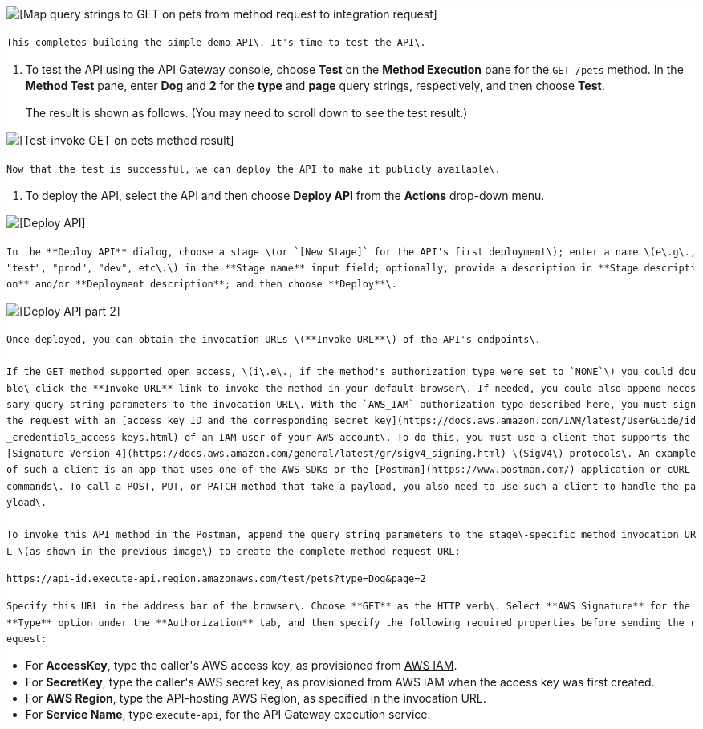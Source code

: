       
![\[Map query strings to GET on pets from method request to integration request\]](http://docs.aws.amazon.com/apigateway/latest/developerguide/images/api-gateway-create-api-step-by-step-map-query-strings-for-get-on-pets.png)

    This completes building the simple demo API\. It's time to test the API\. 

1.  To test the API using the API Gateway console, choose **Test** on the **Method Execution** pane for the `GET /pets` method\. In the **Method Test** pane, enter **Dog** and **2** for the **type** and **page** query strings, respectively, and then choose **Test**\. 

    The result is shown as follows\. \(You may need to scroll down to see the test result\.\) 

      
![\[Test-invoke GET on pets method result\]](http://docs.aws.amazon.com/apigateway/latest/developerguide/images/api-gateway-create-api-step-by-step-test-invoke-get-on-pets-result.png)

    Now that the test is successful, we can deploy the API to make it publicly available\. 

1.  To deploy the API, select the API and then choose **Deploy API** from the **Actions** drop\-down menu\. 

      
![\[Deploy API\]](http://docs.aws.amazon.com/apigateway/latest/developerguide/images/api-gateway-create-api-step-by-step-deploy-api.png)

    In the **Deploy API** dialog, choose a stage \(or `[New Stage]` for the API's first deployment\); enter a name \(e\.g\., "test", "prod", "dev", etc\.\) in the **Stage name** input field; optionally, provide a description in **Stage description** and/or **Deployment description**; and then choose **Deploy**\. 

      
![\[Deploy API part 2\]](http://docs.aws.amazon.com/apigateway/latest/developerguide/images/api-gateway-create-api-step-by-step-deploy-api-2.png)

    Once deployed, you can obtain the invocation URLs \(**Invoke URL**\) of the API's endpoints\. 

    If the GET method supported open access, \(i\.e\., if the method's authorization type were set to `NONE`\) you could double\-click the **Invoke URL** link to invoke the method in your default browser\. If needed, you could also append necessary query string parameters to the invocation URL\. With the `AWS_IAM` authorization type described here, you must sign the request with an [access key ID and the corresponding secret key](https://docs.aws.amazon.com/IAM/latest/UserGuide/id_credentials_access-keys.html) of an IAM user of your AWS account\. To do this, you must use a client that supports the [Signature Version 4](https://docs.aws.amazon.com/general/latest/gr/sigv4_signing.html) \(SigV4\) protocols\. An example of such a client is an app that uses one of the AWS SDKs or the [Postman](https://www.postman.com/) application or cURL commands\. To call a POST, PUT, or PATCH method that take a payload, you also need to use such a client to handle the payload\. 

    To invoke this API method in the Postman, append the query string parameters to the stage\-specific method invocation URL \(as shown in the previous image\) to create the complete method request URL: 

   ```
   https://api-id.execute-api.region.amazonaws.com/test/pets?type=Dog&page=2
   ```

    Specify this URL in the address bar of the browser\. Choose **GET** as the HTTP verb\. Select **AWS Signature** for the **Type** option under the **Authorization** tab, and then specify the following required properties before sending the request: 
   + For **AccessKey**, type the caller's AWS access key, as provisioned from [AWS IAM](https://docs.aws.amazon.com/IAM/latest/UserGuide/id_credentials_access-keys.html)\.
   + For **SecretKey**, type the caller's AWS secret key, as provisioned from AWS IAM when the access key was first created\.
   + For **AWS Region**, type the API\-hosting AWS Region, as specified in the invocation URL\.
   + For **Service Name**, type `execute-api`, for the API Gateway execution service\. 
